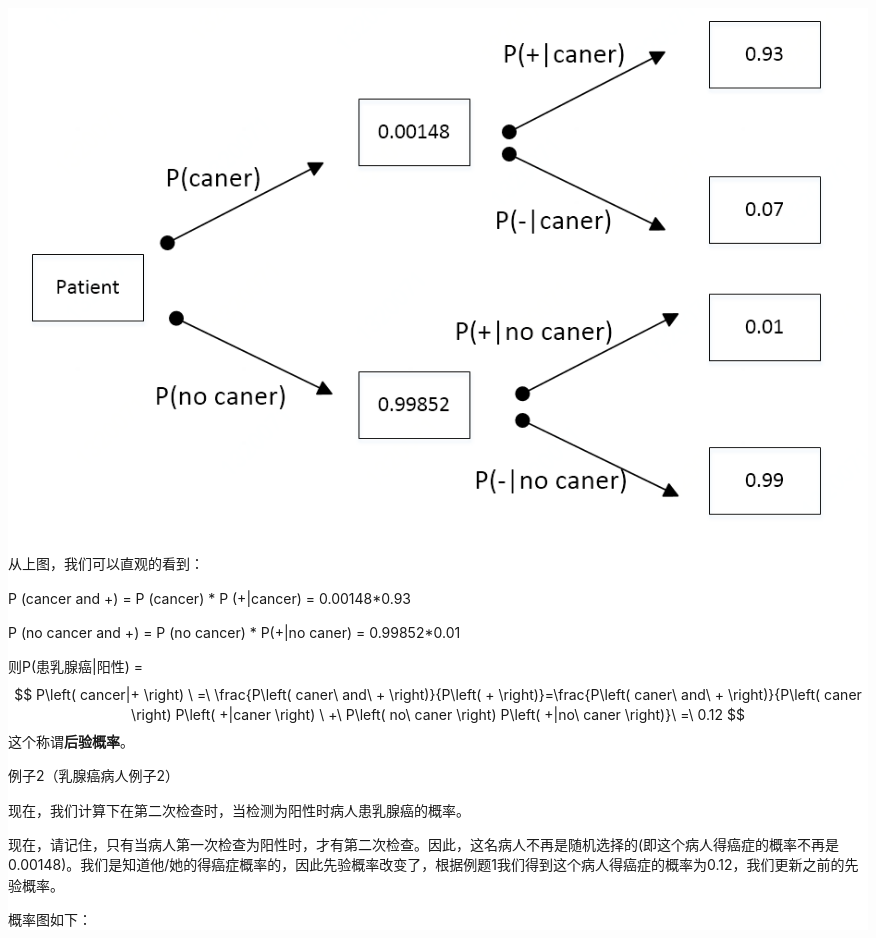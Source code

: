  ![img](assets/007.probability.01.png)



从上图，我们可以直观的看到：

P (cancer and +) = P (cancer) * P (+|cancer) = 0.00148*0.93

P (no cancer and +) = P (no cancer) * P(+|no caner) = 0.99852*0.01



则P(患乳腺癌|阳性) = 
$$
P\left( cancer|+ \right) \ =\ \frac{P\left( caner\ and\ + \right)}{P\left( + \right)}=\frac{P\left( caner\ and\ + \right)}{P\left( caner \right) P\left( +|caner \right) \ +\ P\left( no\ caner \right) P\left( +|no\ caner \right)}\ =\ 0.12
$$
这个称谓**后验概率**。



例子2（乳腺癌病人例子2）

现在，我们计算下在第二次检查时，当检测为阳性时病人患乳腺癌的概率。

现在，请记住，只有当病人第一次检查为阳性时，才有第二次检查。因此，这名病人不再是随机选择的(即这个病人得癌症的概率不再是0.00148)。我们是知道他/她的得癌症概率的，因此先验概率改变了，根据例题1我们得到这个病人得癌症的概率为0.12，我们更新之前的先验概率。

概率图如下：
